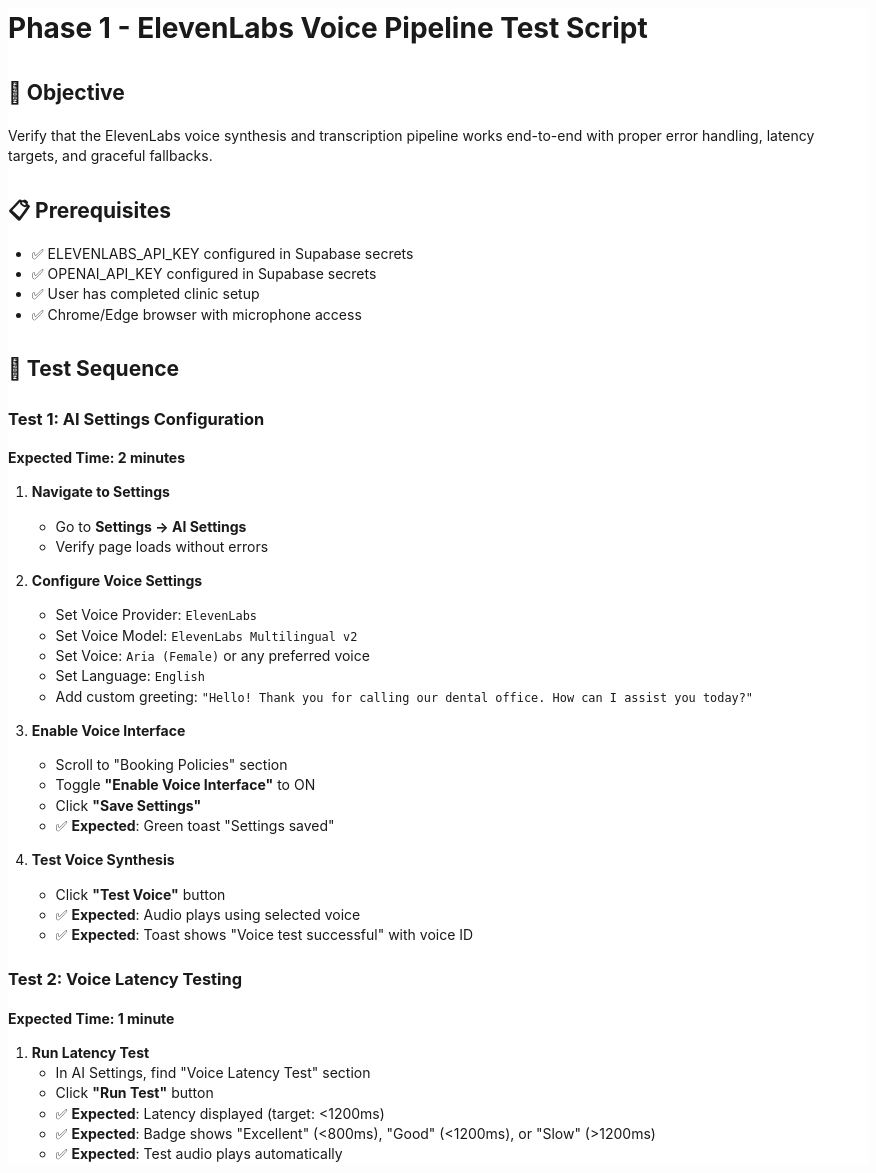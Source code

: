 # Phase 1 - ElevenLabs Voice Pipeline Test Script

## 🎯 Objective
Verify that the ElevenLabs voice synthesis and transcription pipeline works end-to-end with proper error handling, latency targets, and graceful fallbacks.

## 📋 Prerequisites
- ✅ ELEVENLABS_API_KEY configured in Supabase secrets
- ✅ OPENAI_API_KEY configured in Supabase secrets  
- ✅ User has completed clinic setup
- ✅ Chrome/Edge browser with microphone access

## 🧪 Test Sequence

### Test 1: AI Settings Configuration
**Expected Time: 2 minutes**

1. **Navigate to Settings**
   - Go to **Settings → AI Settings**
   - Verify page loads without errors

2. **Configure Voice Settings**
   - Set Voice Provider: `ElevenLabs`
   - Set Voice Model: `ElevenLabs Multilingual v2`
   - Set Voice: `Aria (Female)` or any preferred voice
   - Set Language: `English`
   - Add custom greeting: `"Hello! Thank you for calling our dental office. How can I assist you today?"`

3. **Enable Voice Interface**
   - Scroll to "Booking Policies" section
   - Toggle **"Enable Voice Interface"** to ON
   - Click **"Save Settings"**
   - ✅ **Expected**: Green toast "Settings saved"

4. **Test Voice Synthesis**
   - Click **"Test Voice"** button
   - ✅ **Expected**: Audio plays using selected voice
   - ✅ **Expected**: Toast shows "Voice test successful" with voice ID

### Test 2: Voice Latency Testing  
**Expected Time: 1 minute**

1. **Run Latency Test**
   - In AI Settings, find "Voice Latency Test" section
   - Click **"Run Test"** button
   - ✅ **Expected**: Latency displayed (target: <1200ms)
   - ✅ **Expected**: Badge shows "Excellent" (<800ms), "Good" (<1200ms), or "Slow" (>1200ms)
   - ✅ **Expected**: Test audio plays automatically
